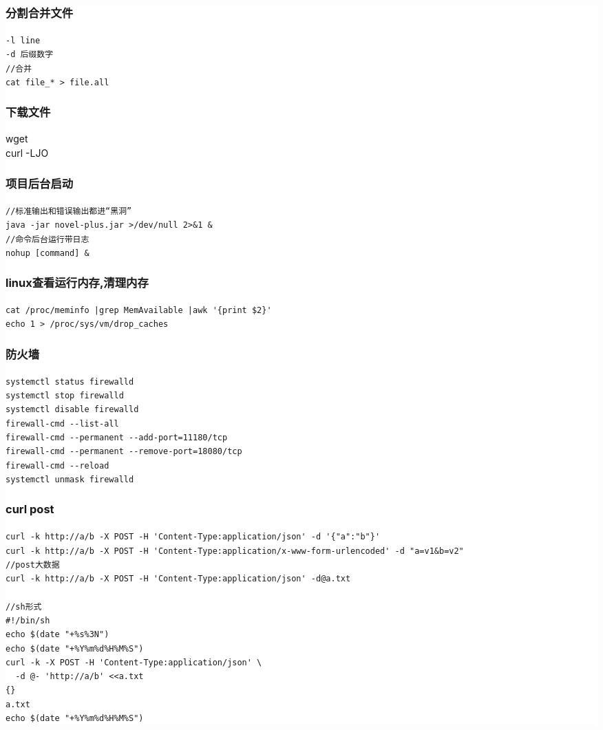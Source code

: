 ### 分割合并文件
```split -b 10m file.name [prefix]
-l line
-d 后缀数字
//合并
cat file_* > file.all
```

### 下载文件
wget<br/>
curl -LJO

### 项目后台启动
```
//标准输出和错误输出都进“黑洞”
java -jar novel-plus.jar >/dev/null 2>&1 &
//命令后台运行带日志
nohup [command] &
```

### linux查看运行内存,清理内存
```
cat /proc/meminfo |grep MemAvailable |awk '{print $2}'
echo 1 > /proc/sys/vm/drop_caches
```

### 防火墙
```
systemctl status firewalld
systemctl stop firewalld
systemctl disable firewalld
firewall-cmd --list-all
firewall-cmd --permanent --add-port=11180/tcp
firewall-cmd --permanent --remove-port=18080/tcp
firewall-cmd --reload
systemctl unmask firewalld
```

### curl post
```
curl -k http://a/b -X POST -H 'Content-Type:application/json' -d '{"a":"b"}'
curl -k http://a/b -X POST -H 'Content-Type:application/x-www-form-urlencoded' -d "a=v1&b=v2"
//post大数据
curl -k http://a/b -X POST -H 'Content-Type:application/json' -d@a.txt

//sh形式
#!/bin/sh
echo $(date "+%s%3N")
echo $(date "+%Y%m%d%H%M%S")
curl -k -X POST -H 'Content-Type:application/json' \
  -d @- 'http://a/b' <<a.txt
{}
a.txt
echo $(date "+%Y%m%d%H%M%S")
```
